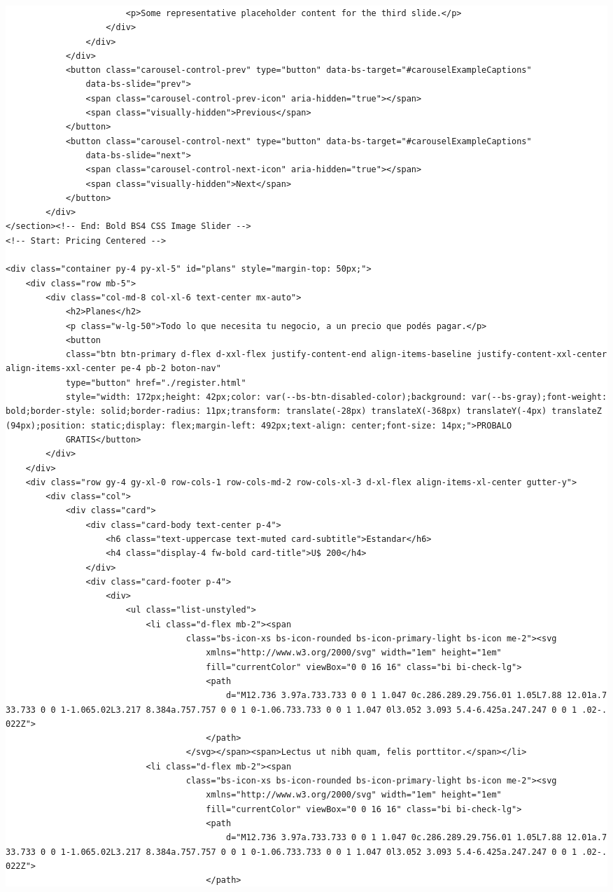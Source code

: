                             <p>Some representative placeholder content for the third slide.</p>
                        </div>
                    </div>
                </div>
                <button class="carousel-control-prev" type="button" data-bs-target="#carouselExampleCaptions"
                    data-bs-slide="prev">
                    <span class="carousel-control-prev-icon" aria-hidden="true"></span>
                    <span class="visually-hidden">Previous</span>
                </button>
                <button class="carousel-control-next" type="button" data-bs-target="#carouselExampleCaptions"
                    data-bs-slide="next">
                    <span class="carousel-control-next-icon" aria-hidden="true"></span>
                    <span class="visually-hidden">Next</span>
                </button>
            </div>
    </section><!-- End: Bold BS4 CSS Image Slider -->
    <!-- Start: Pricing Centered -->

    <div class="container py-4 py-xl-5" id="plans" style="margin-top: 50px;">
        <div class="row mb-5">
            <div class="col-md-8 col-xl-6 text-center mx-auto">
                <h2>Planes</h2>
                <p class="w-lg-50">Todo lo que necesita tu negocio, a un precio que podés pagar.</p>
                <button
                class="btn btn-primary d-flex d-xxl-flex justify-content-end align-items-baseline justify-content-xxl-center align-items-xxl-center pe-4 pb-2 boton-nav"
                type="button" href="./register.html"
                style="width: 172px;height: 42px;color: var(--bs-btn-disabled-color);background: var(--bs-gray);font-weight: bold;border-style: solid;border-radius: 11px;transform: translate(-28px) translateX(-368px) translateY(-4px) translateZ(94px);position: static;display: flex;margin-left: 492px;text-align: center;font-size: 14px;">PROBALO
                GRATIS</button>
            </div>
        </div>
        <div class="row gy-4 gy-xl-0 row-cols-1 row-cols-md-2 row-cols-xl-3 d-xl-flex align-items-xl-center gutter-y">
            <div class="col">
                <div class="card">
                    <div class="card-body text-center p-4">
                        <h6 class="text-uppercase text-muted card-subtitle">Estandar</h6>
                        <h4 class="display-4 fw-bold card-title">U$ 200</h4>
                    </div>
                    <div class="card-footer p-4">
                        <div>
                            <ul class="list-unstyled">
                                <li class="d-flex mb-2"><span
                                        class="bs-icon-xs bs-icon-rounded bs-icon-primary-light bs-icon me-2"><svg
                                            xmlns="http://www.w3.org/2000/svg" width="1em" height="1em"
                                            fill="currentColor" viewBox="0 0 16 16" class="bi bi-check-lg">
                                            <path
                                                d="M12.736 3.97a.733.733 0 0 1 1.047 0c.286.289.29.756.01 1.05L7.88 12.01a.733.733 0 0 1-1.065.02L3.217 8.384a.757.757 0 0 1 0-1.06.733.733 0 0 1 1.047 0l3.052 3.093 5.4-6.425a.247.247 0 0 1 .02-.022Z">
                                            </path>
                                        </svg></span><span>Lectus ut nibh quam, felis porttitor.</span></li>
                                <li class="d-flex mb-2"><span
                                        class="bs-icon-xs bs-icon-rounded bs-icon-primary-light bs-icon me-2"><svg
                                            xmlns="http://www.w3.org/2000/svg" width="1em" height="1em"
                                            fill="currentColor" viewBox="0 0 16 16" class="bi bi-check-lg">
                                            <path
                                                d="M12.736 3.97a.733.733 0 0 1 1.047 0c.286.289.29.756.01 1.05L7.88 12.01a.733.733 0 0 1-1.065.02L3.217 8.384a.757.757 0 0 1 0-1.06.733.733 0 0 1 1.047 0l3.052 3.093 5.4-6.425a.247.247 0 0 1 .02-.022Z">
                                            </path>